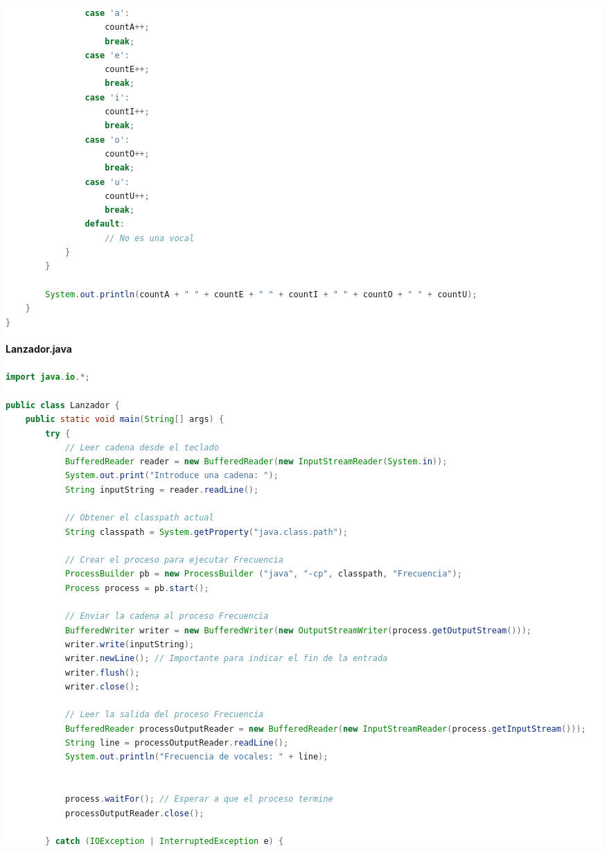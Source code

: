 ```java
                case 'a':
                    countA++;
                    break;
                case 'e':
                    countE++;
                    break;
                case 'i':
                    countI++;
                    break;
                case 'o':
                    countO++;
                    break;
                case 'u':
                    countU++;
                    break;
                default:
                    // No es una vocal
            }
        }

        System.out.println(countA + " " + countE + " " + countI + " " + countO + " " + countU);
    }
}
```

#### Lanzador.java

```java
import java.io.*;

public class Lanzador {
    public static void main(String[] args) {
        try {
            // Leer cadena desde el teclado
            BufferedReader reader = new BufferedReader(new InputStreamReader(System.in));
            System.out.print("Introduce una cadena: ");
            String inputString = reader.readLine();

            // Obtener el classpath actual
            String classpath = System.getProperty("java.class.path");

            // Crear el proceso para ejecutar Frecuencia
            ProcessBuilder pb = new ProcessBuilder ("java", "-cp", classpath, "Frecuencia");
            Process process = pb.start();

            // Enviar la cadena al proceso Frecuencia
            BufferedWriter writer = new BufferedWriter(new OutputStreamWriter(process.getOutputStream()));
            writer.write(inputString);
            writer.newLine(); // Importante para indicar el fin de la entrada
            writer.flush();
            writer.close();

            // Leer la salida del proceso Frecuencia
            BufferedReader processOutputReader = new BufferedReader(new InputStreamReader(process.getInputStream()));
            String line = processOutputReader.readLine();
            System.out.println("Frecuencia de vocales: " + line);


            process.waitFor(); // Esperar a que el proceso termine
            processOutputReader.close();

        } catch (IOException | InterruptedException e) {
```